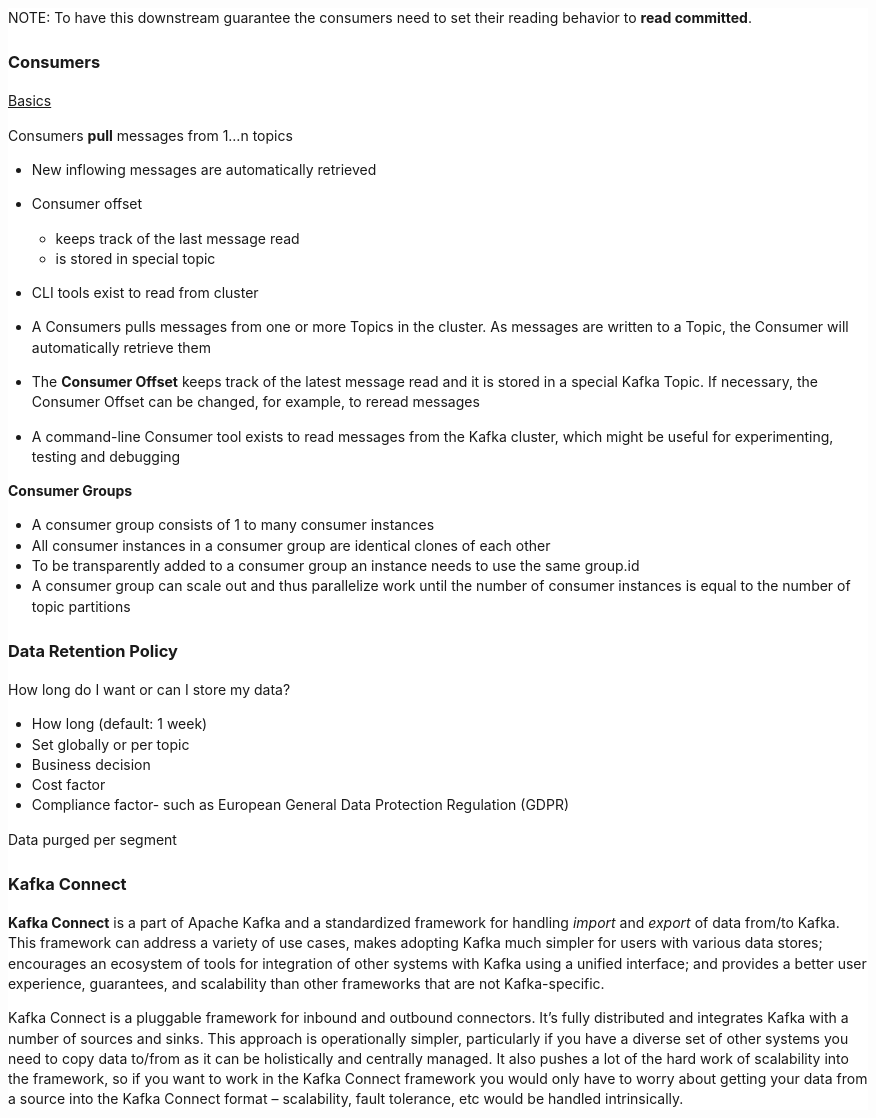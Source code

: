 NOTE: To have this downstream guarantee the consumers need to set their reading behavior to **read committed**.

### Consumers

<span style="text-decoration:underline">Basics</span>

Consumers **pull** messages from 1…n topics

- New inflowing messages are automatically retrieved
- Consumer offset
  - keeps track of the last message read
  - is stored in special topic
- CLI tools exist to read from cluster

- A Consumers pulls messages from one or more Topics in the cluster. As messages are
  written to a Topic, the Consumer will automatically retrieve them
- The **Consumer Offset** keeps track of the latest message read and it is stored in a special
  Kafka Topic. If necessary, the Consumer Offset can be changed, for example, to reread
  messages
- A command-line Consumer tool exists to read messages from the Kafka cluster, which
  might be useful for experimenting, testing and debugging

**Consumer Groups**

- A consumer group consists of 1 to many consumer instances
- All consumer instances in a consumer group are identical clones of each other
- To be transparently added to a consumer group an instance needs to use the same
  group.id
- A consumer group can scale out and thus parallelize work until the number of consumer
  instances is equal to the number of topic partitions

### Data Retention Policy

How long do I want or can I store my data?

- How long (default: 1 week)
- Set globally or per topic
- Business decision
- Cost factor
- Compliance factor- such as European General Data Protection Regulation (GDPR)

Data purged per segment

### Kafka Connect

**Kafka Connect** is a part of Apache Kafka and a standardized framework for handling _import_ and _export_ of data from/to Kafka. This framework can address a variety of use cases, makes adopting Kafka much simpler for users with various data stores; encourages an ecosystem of tools for integration of other systems with Kafka using a unified interface; and provides a better user experience, guarantees, and scalability than other frameworks that are not Kafka-specific.

Kafka Connect is a pluggable framework for inbound and outbound connectors. It’s fully distributed and integrates Kafka with a number of sources and sinks. This approach is operationally simpler, particularly if you have a diverse set of other systems you need to copy data to/from as it can be holistically and centrally managed. It also pushes a lot of the hard work of scalability into the framework, so if you want to work in the Kafka Connect framework you would only have to worry about getting your data from a source into the Kafka Connect format – scalability, fault tolerance, etc would be handled intrinsically.
